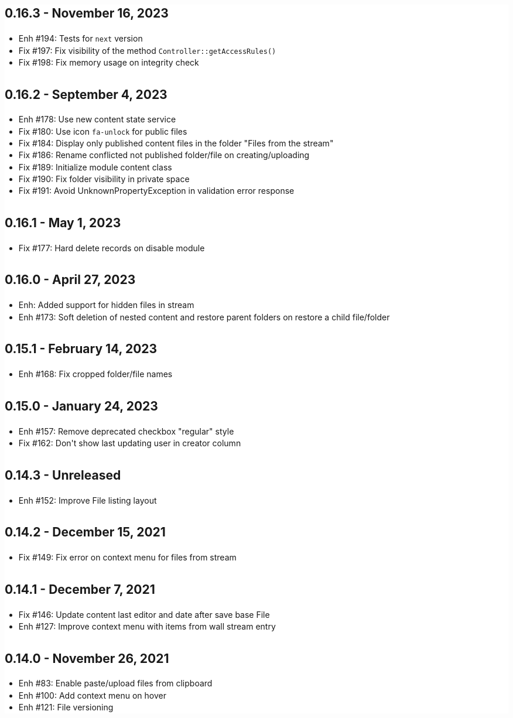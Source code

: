 0.16.3 - November 16, 2023
---------------------------
- Enh #194: Tests for `next` version
- Fix #197: Fix visibility of the method `Controller::getAccessRules()`
- Fix #198: Fix memory usage on integrity check

0.16.2 - September 4, 2023
---------------------------
- Enh #178: Use new content state service
- Fix #180: Use icon `fa-unlock` for public files
- Fix #184: Display only published content files in the folder "Files from the stream"
- Fix #186: Rename conflicted not published folder/file on creating/uploading
- Fix #189: Initialize module content class
- Fix #190: Fix folder visibility in private space
- Fix #191: Avoid UnknownPropertyException in validation error response

0.16.1 - May 1, 2023
--------------------
- Fix #177: Hard delete records on disable module

0.16.0 - April 27, 2023
-----------------------
- Enh: Added support for hidden files in stream
- Enh #173: Soft deletion of nested content and restore parent folders on restore a child file/folder

0.15.1 - February 14, 2023
--------------------------
- Enh #168: Fix cropped folder/file names

0.15.0 - January 24, 2023
-------------------------
- Enh #157: Remove deprecated checkbox "regular" style
- Fix #162: Don't show last updating user in creator column

0.14.3 - Unreleased
--------------------
- Enh #152: Improve File listing layout

0.14.2 - December 15, 2021
--------------------------
- Fix #149: Fix error on context menu for files from stream

0.14.1 - December 7, 2021
-------------------------
- Fix #146: Update content last editor and date after save base File
- Enh #127: Improve context menu with items from wall stream entry

0.14.0 - November 26, 2021
--------------------------
- Enh #83: Enable paste/upload files from clipboard
- Enh #100: Add context menu on hover
- Enh #121: File versioning
